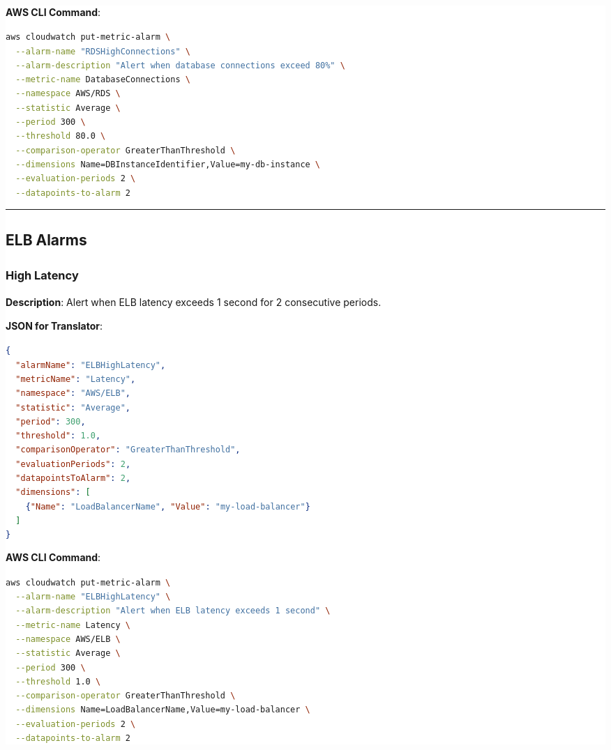 **AWS CLI Command**:
```bash
aws cloudwatch put-metric-alarm \
  --alarm-name "RDSHighConnections" \
  --alarm-description "Alert when database connections exceed 80%" \
  --metric-name DatabaseConnections \
  --namespace AWS/RDS \
  --statistic Average \
  --period 300 \
  --threshold 80.0 \
  --comparison-operator GreaterThanThreshold \
  --dimensions Name=DBInstanceIdentifier,Value=my-db-instance \
  --evaluation-periods 2 \
  --datapoints-to-alarm 2
```

---

## ELB Alarms

### High Latency

**Description**: Alert when ELB latency exceeds 1 second for 2 consecutive periods.

**JSON for Translator**:
```json
{
  "alarmName": "ELBHighLatency",
  "metricName": "Latency",
  "namespace": "AWS/ELB",
  "statistic": "Average",
  "period": 300,
  "threshold": 1.0,
  "comparisonOperator": "GreaterThanThreshold",
  "evaluationPeriods": 2,
  "datapointsToAlarm": 2,
  "dimensions": [
    {"Name": "LoadBalancerName", "Value": "my-load-balancer"}
  ]
}
```

**AWS CLI Command**:
```bash
aws cloudwatch put-metric-alarm \
  --alarm-name "ELBHighLatency" \
  --alarm-description "Alert when ELB latency exceeds 1 second" \
  --metric-name Latency \
  --namespace AWS/ELB \
  --statistic Average \
  --period 300 \
  --threshold 1.0 \
  --comparison-operator GreaterThanThreshold \
  --dimensions Name=LoadBalancerName,Value=my-load-balancer \
  --evaluation-periods 2 \
  --datapoints-to-alarm 2
```
